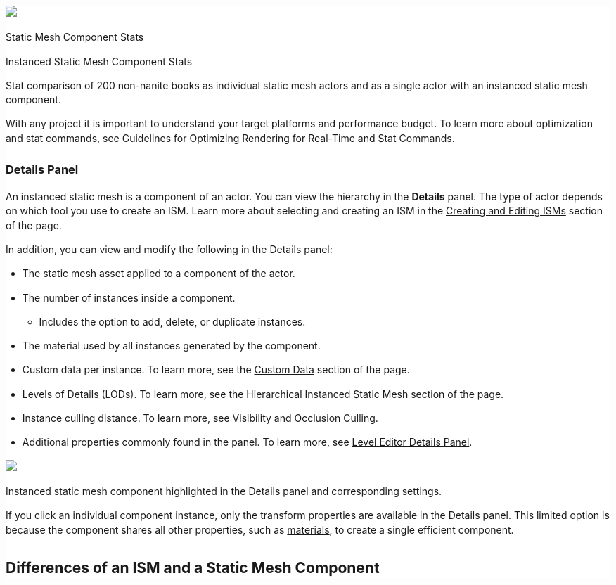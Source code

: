 [![](https://d1iv7db44yhgxn.cloudfront.net/documentation/images/6d521ee9-dc3e-4ba4-9488-43fbe0acea37/books-instanced-static-mesh-component.png)](https://d1iv7db44yhgxn.cloudfront.net/documentation/images/6d521ee9-dc3e-4ba4-9488-43fbe0acea37/books-instanced-static-mesh-component.png)

Static Mesh Component Stats

Instanced Static Mesh Component Stats

Stat comparison of 200 non-nanite books as individual static mesh actors and as a single actor with an instanced static mesh component.

With any project it is important to understand your target platforms and performance budget. To learn more about optimization and stat commands, see [Guidelines for Optimizing Rendering for Real-Time](/documentation/zh-cn/unreal-engine/guidelines-for-optimizing-rendering-for-real-time-in-unreal-engine) and [Stat Commands](/documentation/zh-cn/unreal-engine/stat-commands-in-unreal-engine).

### Details Panel

An instanced static mesh is a component of an actor. You can view the hierarchy in the **Details** panel. The type of actor depends on which tool you use to create an ISM. Learn more about selecting and creating an ISM in the [Creating and Editing ISMs](/documentation/zh-cn/unreal-engine/instanced-static-mesh-component-in-unreal-engine#creatingandeditingisms) section of the page.

In addition, you can view and modify the following in the Details panel:

-   The static mesh asset applied to a component of the actor.
    
-   The number of instances inside a component.
    
    -   Includes the option to add, delete, or duplicate instances.
-   The material used by all instances generated by the component.
    
-   Custom data per instance. To learn more, see the [Custom Data](/documentation/zh-cn/unreal-engine/instanced-static-mesh-component-in-unreal-engine#customdata) section of the page.
    
-   Levels of Details (LODs). To learn more, see the [Hierarchical Instanced Static Mesh](/documentation/zh-cn/unreal-engine/instanced-static-mesh-component-in-unreal-engine#hierarchicalinstancedstaticmesh) section of the page.
    
-   Instance culling distance. To learn more, see [Visibility and Occlusion Culling](/documentation/zh-cn/unreal-engine/visibility-and-occlusion-culling-in-unreal-engine).
    
-   Additional properties commonly found in the panel. To learn more, see [Level Editor Details Panel](/documentation/zh-cn/unreal-engine/level-editor-details-panel-in-unreal-engine).
    

[![](https://d1iv7db44yhgxn.cloudfront.net/documentation/images/65bd10c5-ccd9-4af8-83b7-fc420688085c/ism-details-panel.png)](https://d1iv7db44yhgxn.cloudfront.net/documentation/images/65bd10c5-ccd9-4af8-83b7-fc420688085c/ism-details-panel.png)

Instanced static mesh component highlighted in the Details panel and corresponding settings.

If you click an individual component instance, only the transform properties are available in the Details panel. This limited option is because the component shares all other properties, such as [materials](/documentation/zh-cn/unreal-engine/unreal-engine-materials), to create a single efficient component.

## Differences of an ISM and a Static Mesh Component
